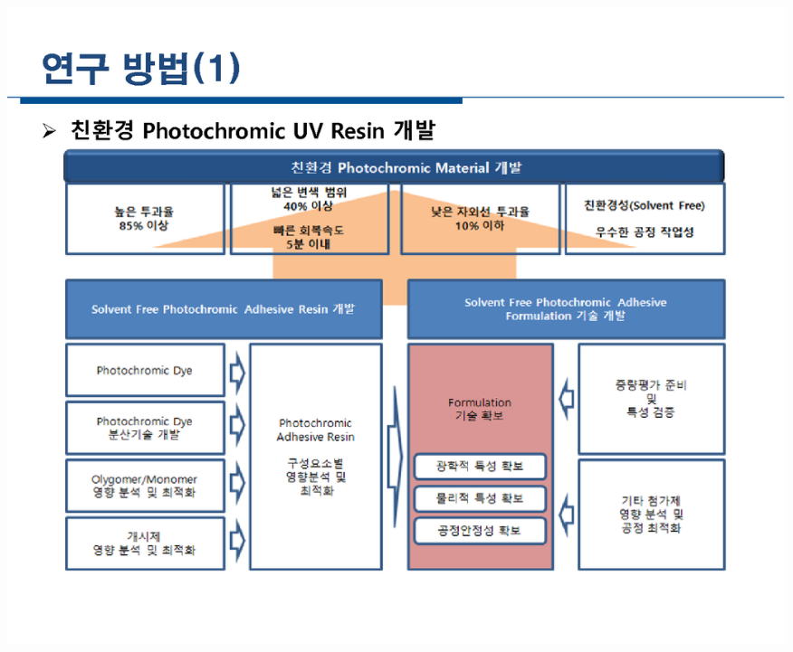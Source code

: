 <p align="left" margin=100>  <img src="https://github.com/kjj3436/industrial-AI/blob/master/images/프로젝트2차발표자료_9.png"  width="900" height="700"> </p>